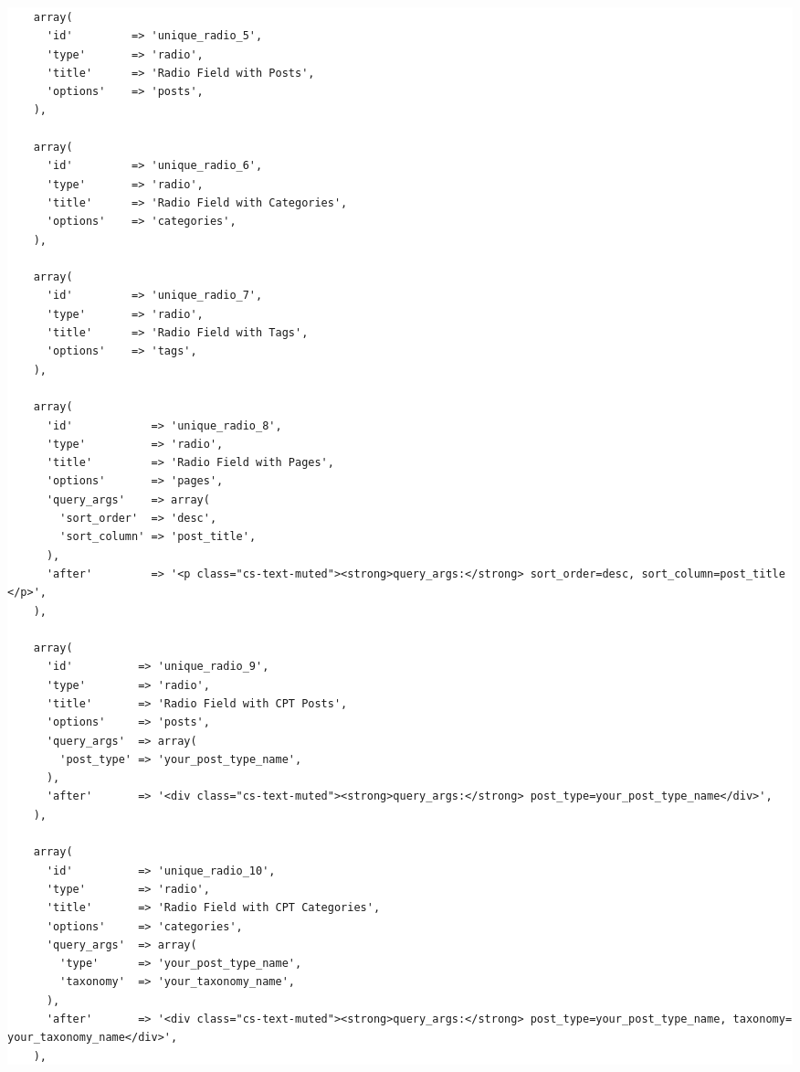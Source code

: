         array(
          'id'         => 'unique_radio_5',
          'type'       => 'radio',
          'title'      => 'Radio Field with Posts',
          'options'    => 'posts',
        ),

        array(
          'id'         => 'unique_radio_6',
          'type'       => 'radio',
          'title'      => 'Radio Field with Categories',
          'options'    => 'categories',
        ),

        array(
          'id'         => 'unique_radio_7',
          'type'       => 'radio',
          'title'      => 'Radio Field with Tags',
          'options'    => 'tags',
        ),

        array(
          'id'            => 'unique_radio_8',
          'type'          => 'radio',
          'title'         => 'Radio Field with Pages',
          'options'       => 'pages',
          'query_args'    => array(
            'sort_order'  => 'desc',
            'sort_column' => 'post_title',
          ),
          'after'         => '<p class="cs-text-muted"><strong>query_args:</strong> sort_order=desc, sort_column=post_title</p>',
        ),

        array(
          'id'          => 'unique_radio_9',
          'type'        => 'radio',
          'title'       => 'Radio Field with CPT Posts',
          'options'     => 'posts',
          'query_args'  => array(
            'post_type' => 'your_post_type_name',
          ),
          'after'       => '<div class="cs-text-muted"><strong>query_args:</strong> post_type=your_post_type_name</div>',
        ),

        array(
          'id'          => 'unique_radio_10',
          'type'        => 'radio',
          'title'       => 'Radio Field with CPT Categories',
          'options'     => 'categories',
          'query_args'  => array(
            'type'      => 'your_post_type_name',
            'taxonomy'  => 'your_taxonomy_name',
          ),
          'after'       => '<div class="cs-text-muted"><strong>query_args:</strong> post_type=your_post_type_name, taxonomy=your_taxonomy_name</div>',
        ),
